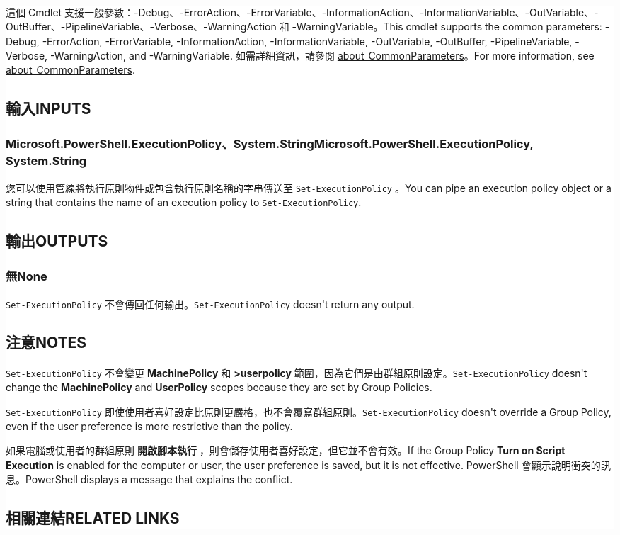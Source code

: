 <span data-ttu-id="33ed2-228">這個 Cmdlet 支援一般參數：-Debug、-ErrorAction、-ErrorVariable、-InformationAction、-InformationVariable、-OutVariable、-OutBuffer、-PipelineVariable、-Verbose、-WarningAction 和 -WarningVariable。</span><span class="sxs-lookup"><span data-stu-id="33ed2-228">This cmdlet supports the common parameters: -Debug, -ErrorAction, -ErrorVariable, -InformationAction, -InformationVariable, -OutVariable, -OutBuffer, -PipelineVariable, -Verbose, -WarningAction, and -WarningVariable.</span></span> <span data-ttu-id="33ed2-229">如需詳細資訊，請參閱 [about_CommonParameters](https://go.microsoft.com/fwlink/?LinkID=113216)。</span><span class="sxs-lookup"><span data-stu-id="33ed2-229">For more information, see [about_CommonParameters](https://go.microsoft.com/fwlink/?LinkID=113216).</span></span>

## <span data-ttu-id="33ed2-230">輸入</span><span class="sxs-lookup"><span data-stu-id="33ed2-230">INPUTS</span></span>

### <span data-ttu-id="33ed2-231">Microsoft.PowerShell.ExecutionPolicy、System.String</span><span class="sxs-lookup"><span data-stu-id="33ed2-231">Microsoft.PowerShell.ExecutionPolicy, System.String</span></span>

<span data-ttu-id="33ed2-232">您可以使用管線將執行原則物件或包含執行原則名稱的字串傳送至 `Set-ExecutionPolicy` 。</span><span class="sxs-lookup"><span data-stu-id="33ed2-232">You can pipe an execution policy object or a string that contains the name of an execution policy to `Set-ExecutionPolicy`.</span></span>

## <span data-ttu-id="33ed2-233">輸出</span><span class="sxs-lookup"><span data-stu-id="33ed2-233">OUTPUTS</span></span>

### <span data-ttu-id="33ed2-234">無</span><span class="sxs-lookup"><span data-stu-id="33ed2-234">None</span></span>

<span data-ttu-id="33ed2-235">`Set-ExecutionPolicy` 不會傳回任何輸出。</span><span class="sxs-lookup"><span data-stu-id="33ed2-235">`Set-ExecutionPolicy` doesn't return any output.</span></span>

## <span data-ttu-id="33ed2-236">注意</span><span class="sxs-lookup"><span data-stu-id="33ed2-236">NOTES</span></span>

<span data-ttu-id="33ed2-237">`Set-ExecutionPolicy` 不會變更 **MachinePolicy** 和 **>userpolicy** 範圍，因為它們是由群組原則設定。</span><span class="sxs-lookup"><span data-stu-id="33ed2-237">`Set-ExecutionPolicy` doesn't change the **MachinePolicy** and **UserPolicy** scopes because they are set by Group Policies.</span></span>

<span data-ttu-id="33ed2-238">`Set-ExecutionPolicy` 即使使用者喜好設定比原則更嚴格，也不會覆寫群組原則。</span><span class="sxs-lookup"><span data-stu-id="33ed2-238">`Set-ExecutionPolicy` doesn't override a Group Policy, even if the user preference is more restrictive than the policy.</span></span>

<span data-ttu-id="33ed2-239">如果電腦或使用者的群組原則 **開啟腳本執行** ，則會儲存使用者喜好設定，但它並不會有效。</span><span class="sxs-lookup"><span data-stu-id="33ed2-239">If the Group Policy **Turn on Script Execution** is enabled for the computer or user, the user preference is saved, but it is not effective.</span></span> <span data-ttu-id="33ed2-240">PowerShell 會顯示說明衝突的訊息。</span><span class="sxs-lookup"><span data-stu-id="33ed2-240">PowerShell displays a message that explains the conflict.</span></span>

## <span data-ttu-id="33ed2-241">相關連結</span><span class="sxs-lookup"><span data-stu-id="33ed2-241">RELATED LINKS</span></span>
